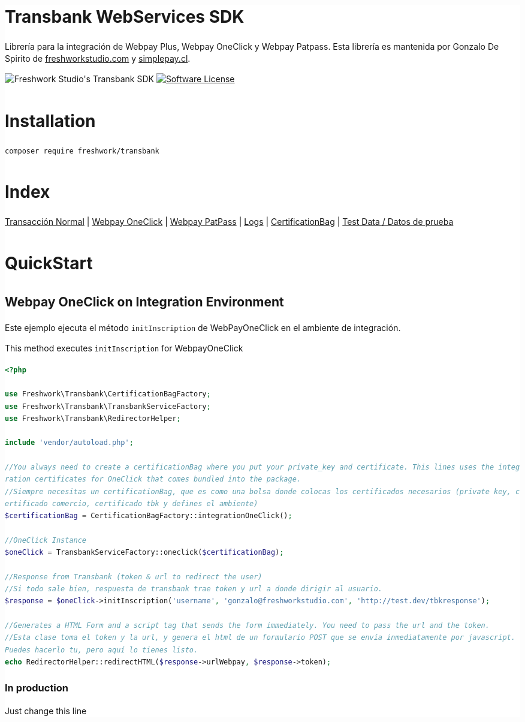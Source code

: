 # Transbank WebServices SDK
Librería para la integración de Webpay Plus, Webpay OneClick y Webpay Patpass. Esta librería es mantenida por Gonzalo De Spirito de [freshworkstudio.com](http://freshworkstudio.com) y [simplepay.cl](http://simplepay.cl).

![Freshwork Studio's Transbank SDK](https://cloud.githubusercontent.com/assets/1103494/16623124/b0082046-436a-11e6-870a-2e5f6dbd9ef8.jpg)
<a href="LICENSE"><img src="https://img.shields.io/badge/license-MIT-brightgreen.svg?style=flat-square" alt="Software License"></img></a>


# Installation
```bash
composer require freshwork/transbank
```

# Index

[Transacción Normal](#webservice-normal) | [Webpay OneClick](#one-click)  | [Webpay PatPass](#patpass) | [Logs](#logs)  | [CertificationBag](#certificationbag) | [Test Data / Datos de prueba](#test-data) 

# QuickStart


## Webpay OneClick on Integration Environment
Este ejemplo ejecuta el método `initInscription` de WebPayOneClick en el ambiente de integración.

This method executes `initInscription` for WebpayOneClick
```php
<?php

use Freshwork\Transbank\CertificationBagFactory;
use Freshwork\Transbank\TransbankServiceFactory;
use Freshwork\Transbank\RedirectorHelper;

include 'vendor/autoload.php';

//You always need to create a certificationBag where you put your private_key and certificate. This lines uses the integration certificates for OneClick that comes bundled into the package.
//Siempre necesitas un certificationBag, que es como una bolsa donde colocas los certificados necesarios (private key, certificado comercio, certificado tbk y defines el ambiente)
$certificationBag = CertificationBagFactory::integrationOneClick();

//OneClick Instance
$oneClick = TransbankServiceFactory::oneclick($certificationBag);

//Response from Transbank (token & url to redirect the user)
//Si todo sale bien, respuesta de transbank trae token y url a donde dirigir al usuario.
$response = $oneClick->initInscription('username', 'gonzalo@freshworkstudio.com', 'http://test.dev/tbkresponse');

//Generates a HTML Form and a script tag that sends the form immediately. You need to pass the url and the token.
//Esta clase toma el token y la url, y genera el html de un formulario POST que se envía inmediatamente por javascript. Puedes hacerlo tu, pero aquí lo tienes listo.
echo RedirectorHelper::redirectHTML($response->urlWebpay, $response->token);
```
### In production
Just change this line
